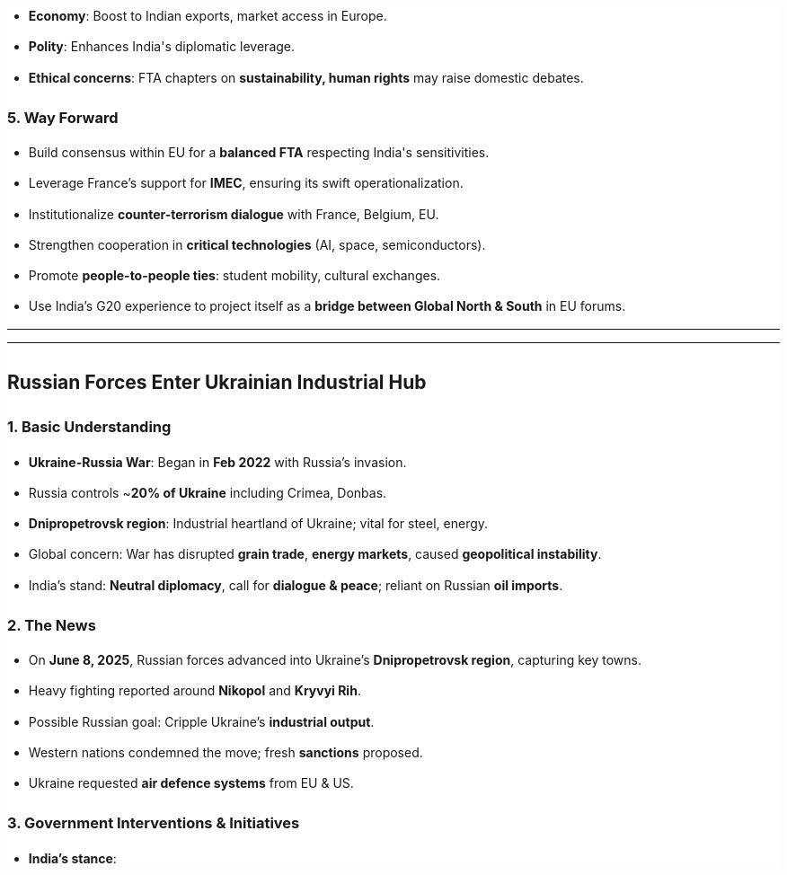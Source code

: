   * **Economy**: Boost to Indian exports, market access in Europe.

  * **Polity**: Enhances India's diplomatic leverage.

  * **Ethical concerns**: FTA chapters on **sustainability, human rights** may raise domestic debates.

### **5\. Way Forward**

* Build consensus within EU for a **balanced FTA** respecting India's sensitivities.

* Leverage France’s support for **IMEC**, ensuring its swift operationalization.

* Institutionalize **counter-terrorism dialogue** with France, Belgium, EU.

* Strengthen cooperation in **critical technologies** (AI, space, semiconductors).

* Promote **people-to-people ties**: student mobility, cultural exchanges.

* Use India’s G20 experience to project itself as a **bridge between Global North & South** in EU forums.

---

---

## **Russian Forces Enter Ukrainian Industrial Hub**

### **1\. Basic Understanding**

* **Ukraine-Russia War**: Began in **Feb 2022** with Russia’s invasion.

* Russia controls \~**20% of Ukraine** including Crimea, Donbas.

* **Dnipropetrovsk region**: Industrial heartland of Ukraine; vital for steel, energy.

* Global concern: War has disrupted **grain trade**, **energy markets**, caused **geopolitical instability**.

* India’s stand: **Neutral diplomacy**, call for **dialogue & peace**; reliant on Russian **oil imports**.

### **2\. The News**

* On **June 8, 2025**, Russian forces advanced into Ukraine’s **Dnipropetrovsk region**, capturing key towns.

* Heavy fighting reported around **Nikopol** and **Kryvyi Rih**.

* Possible Russian goal: Cripple Ukraine’s **industrial output**.

* Western nations condemned the move; fresh **sanctions** proposed.

* Ukraine requested **air defence systems** from EU & US.

### **3\. Government Interventions & Initiatives**

* **India’s stance**:
